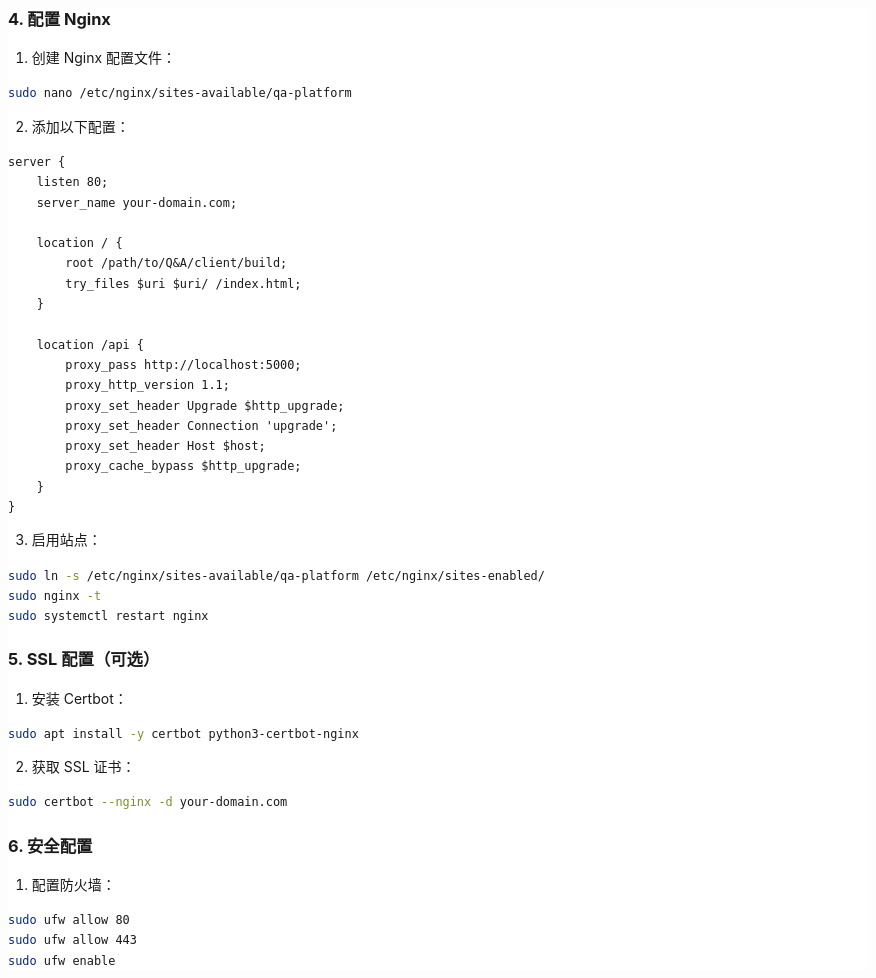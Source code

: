 ### 4. 配置 Nginx

1. 创建 Nginx 配置文件：
```bash
sudo nano /etc/nginx/sites-available/qa-platform
```

2. 添加以下配置：
```nginx
server {
    listen 80;
    server_name your-domain.com;

    location / {
        root /path/to/Q&A/client/build;
        try_files $uri $uri/ /index.html;
    }

    location /api {
        proxy_pass http://localhost:5000;
        proxy_http_version 1.1;
        proxy_set_header Upgrade $http_upgrade;
        proxy_set_header Connection 'upgrade';
        proxy_set_header Host $host;
        proxy_cache_bypass $http_upgrade;
    }
}
```

3. 启用站点：
```bash
sudo ln -s /etc/nginx/sites-available/qa-platform /etc/nginx/sites-enabled/
sudo nginx -t
sudo systemctl restart nginx
```

### 5. SSL 配置（可选）

1. 安装 Certbot：
```bash
sudo apt install -y certbot python3-certbot-nginx
```

2. 获取 SSL 证书：
```bash
sudo certbot --nginx -d your-domain.com
```

### 6. 安全配置

1. 配置防火墙：
```bash
sudo ufw allow 80
sudo ufw allow 443
sudo ufw enable
```
